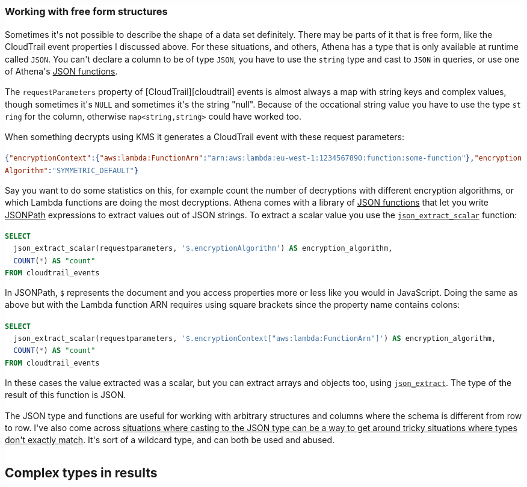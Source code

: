   [lambda_functions]: https://prestosql.io/docs/0.172/functions/lambda.html

### Working with free form structures

Sometimes it's not possible to describe the shape of a data set definitely. There may be parts of it that is free form, like the CloudTrail event properties I discussed above. For these situations, and others, Athena has a type that is only available at runtime called `JSON`. You can't declare a column to be of type `JSON`, you have to use the `string` type and cast to `JSON` in queries, or use one of Athena's [JSON functions][json].

The `requestParameters` property of [CloudTrail][cloudtrail] events is almost always a map with string keys and complex values, though sometimes it's `NULL` and sometimes it's the string "null". Because of the occational string value you have to use the type `string` for the column, otherwise `map<string,string>` could have worked too.

When something decrypts using KMS it generates a CloudTrail event with these request parameters:

```json
{"encryptionContext":{"aws:lambda:FunctionArn":"arn:aws:lambda:eu-west-1:1234567890:function:some-function"},"encryptionAlgorithm":"SYMMETRIC_DEFAULT"}
```

Say you want to do some statistics on this, for example count the number of decryptions with different encryption algorithms, or which Lambda functions are doing the most decryptions. Athena comes with a library of [JSON functions][json] that let you write [JSONPath](https://jsonpath.com) expressions to extract values out of JSON strings. To extract a scalar value you use the [`json_extract_scalar`][json_extract_scalar] function:

```sql
SELECT
  json_extract_scalar(requestparameters, '$.encryptionAlgorithm') AS encryption_algorithm,
  COUNT(*) AS "count"
FROM cloudtrail_events
```

In JSONPath, `$` represents the document and you access properties more or less like you would in JavaScript. Doing the same as above but with the Lambda function ARN requires using square brackets since the property name contains colons:

```sql
SELECT
  json_extract_scalar(requestparameters, '$.encryptionContext["aws:lambda:FunctionArn"]') AS encryption_algorithm,
  COUNT(*) AS "count"
FROM cloudtrail_events
```

In these cases the value extracted was a scalar, but you can extract arrays and objects too, using [`json_extract`][json_extract]. The type of the result of this function is JSON.

The JSON type and functions are useful for working with arbitrary structures and columns where the schema is different from row to row. I've also come across [situations where casting to the JSON type can be a way to get around tricky situations where types don't exactly match](https://stackoverflow.com/questions/62664578/athena-union-do-i-need-to-define-struct-columns). It's sort of a wildcard type, and can both be used and abused.

  [json]: https://prestosql.io/docs/0.172/functions/json.html
  [json_extract_scalar]: https://prestosql.io/docs/0.172/functions/json.html#json_extract_scalar
  [json_extract]: https://prestosql.io/docs/0.172/functions/json.html#json_extract

## Complex types in results


  [array]: https://prestosql.io/docs/0.172/functions/array.html
  [array_element_at]: https://prestosql.io/docs/0.172/functions/array.html#element_at
  [array_max]: https://prestosql.io/docs/0.172/functions/array.html#array_max
  [array_min]: https://prestosql.io/docs/0.172/functions/array.html#array_min
  [array_distinct]: https://prestosql.io/docs/0.172/functions/array.html#array_distinct
  [join]: https://prestosql.io/docs/0.172/functions/array.html#join
  [array_cardinality]: https://prestosql.io/docs/0.172/functions/array.html#cardinality
  [reduce]: https://prestosql.io/docs/0.172/functions/array.html#reduce
  [concat]: https://prestosql.io/docs/0.172/functions/array.html#concat
  [array_union]: https://prestosql.io/docs/0.172/functions/array.html#array_union
  [array_intersect]: https://prestosql.io/docs/0.172/functions/array.html#array_intersect
  [reverse]: https://prestosql.io/docs/0.172/functions/array.html#reverse
  [slice]: https://prestosql.io/docs/0.172/functions/array.html#slice
  [zip]: https://prestosql.io/docs/0.172/functions/array.html#zip
  [array_agg]: https://prestosql.io/docs/0.172/functions/aggregate.html#array_agg
  [map]: https://prestosql.io/docs/0.172/functions/map.html
  [map_element_at]: https://prestosql.io/docs/0.172/functions/map.html#element_at
  [map_cardinality]: https://prestosql.io/docs/0.172/functions/map.html#cardinality
  [transform_keys]: https://prestosql.io/docs/0.172/functions/map.html#transform_keys
  [transform_values]: https://prestosql.io/docs/0.172/functions/map.html#transform_values
  [map_filter]: https://prestosql.io/docs/0.172/functions/map.html#map_filter
  [map_concat]: https://prestosql.io/docs/0.172/functions/map.html#map_concat